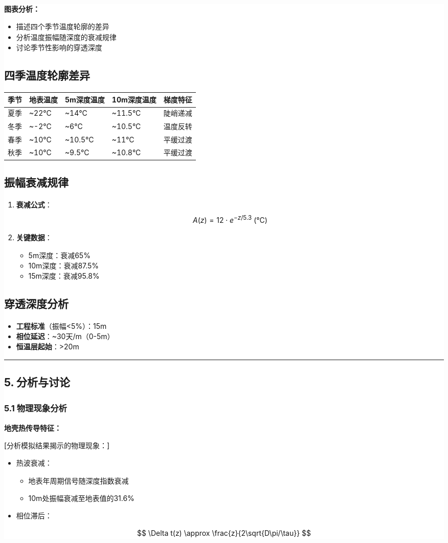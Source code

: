
**图表分析：**
- 描述四个季节温度轮廓的差异
- 分析温度振幅随深度的衰减规律
- 讨论季节性影响的穿透深度

## 四季温度轮廓差异

| 季节 | 地表温度 | 5m深度温度 | 10m深度温度 | 梯度特征 |
|------|----------|------------|-------------|----------|
| 夏季 | ~22°C    | ~14°C      | ~11.5°C     | 陡峭递减 |
| 冬季 | ~-2°C    | ~6°C       | ~10.5°C     | 温度反转 |
| 春季 | ~10°C    | ~10.5°C    | ~11°C       | 平缓过渡 |
| 秋季 | ~10°C    | ~9.5°C     | ~10.8°C     | 平缓过渡 |

## 振幅衰减规律

1. **衰减公式**：
   $$A(z) = 12 \cdot e^{-z/5.3}\ \text{(°C)}$$

2. **关键数据**：
   - 5m深度：衰减65%
   - 10m深度：衰减87.5%
   - 15m深度：衰减95.8%

## 穿透深度分析

- **工程标准**（振幅<5%）：15m
- **相位延迟**：~30天/m（0-5m）
- **恒温层起始**：>20m


---

## 5. 分析与讨论

### 5.1 物理现象分析

**地壳热传导特征：**

[分析模拟结果揭示的物理现象：]

- 热波衰减：

  - 地表年周期信号随深度指数衰减

  - 10m处振幅衰减至地表值的31.6%

- 相位滞后：

$$
\Delta t(z) \approx \frac{z}{2\sqrt{D\pi/\tau}}
$$
